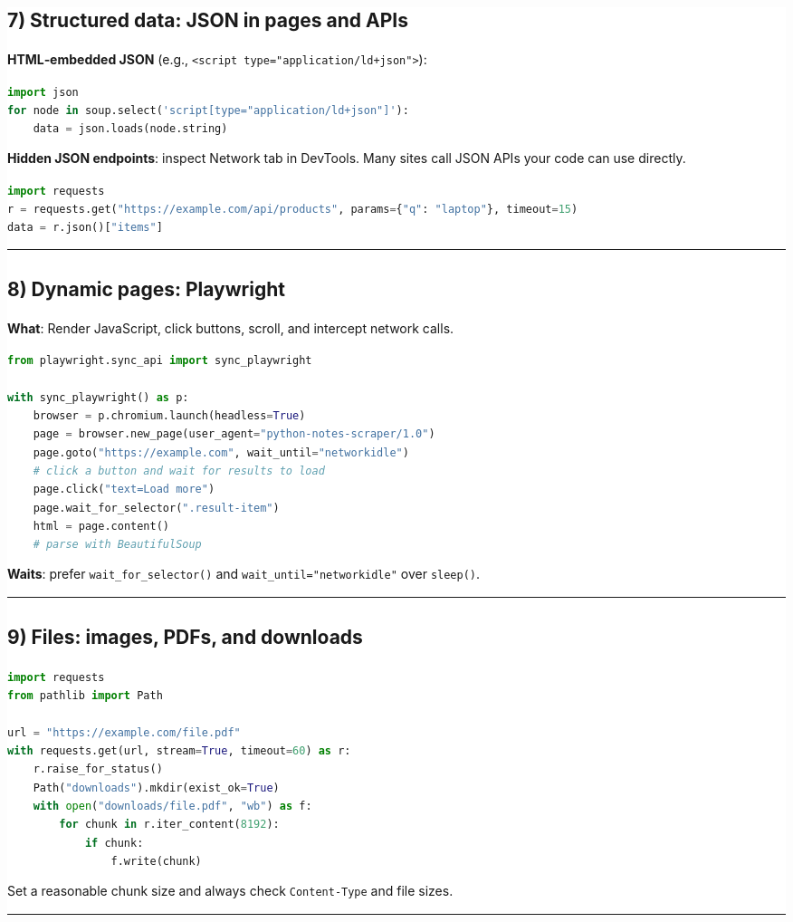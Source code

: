 
## 7) Structured data: JSON in pages and APIs
**HTML‑embedded JSON** (e.g., `<script type="application/ld+json">`):
```python
import json
for node in soup.select('script[type="application/ld+json"]'):
    data = json.loads(node.string)
```
**Hidden JSON endpoints**: inspect Network tab in DevTools. Many sites call JSON APIs your code can use directly.
```python
import requests
r = requests.get("https://example.com/api/products", params={"q": "laptop"}, timeout=15)
data = r.json()["items"]
```

---

## 8) Dynamic pages: Playwright
**What**: Render JavaScript, click buttons, scroll, and intercept network calls.
```python
from playwright.sync_api import sync_playwright

with sync_playwright() as p:
    browser = p.chromium.launch(headless=True)
    page = browser.new_page(user_agent="python-notes-scraper/1.0")
    page.goto("https://example.com", wait_until="networkidle")
    # click a button and wait for results to load
    page.click("text=Load more")
    page.wait_for_selector(".result-item")
    html = page.content()
    # parse with BeautifulSoup
```
**Waits**: prefer `wait_for_selector()` and `wait_until="networkidle"` over `sleep()`.

---

## 9) Files: images, PDFs, and downloads
```python
import requests
from pathlib import Path

url = "https://example.com/file.pdf"
with requests.get(url, stream=True, timeout=60) as r:
    r.raise_for_status()
    Path("downloads").mkdir(exist_ok=True)
    with open("downloads/file.pdf", "wb") as f:
        for chunk in r.iter_content(8192):
            if chunk:
                f.write(chunk)
```
Set a reasonable chunk size and always check `Content-Type` and file sizes.

---